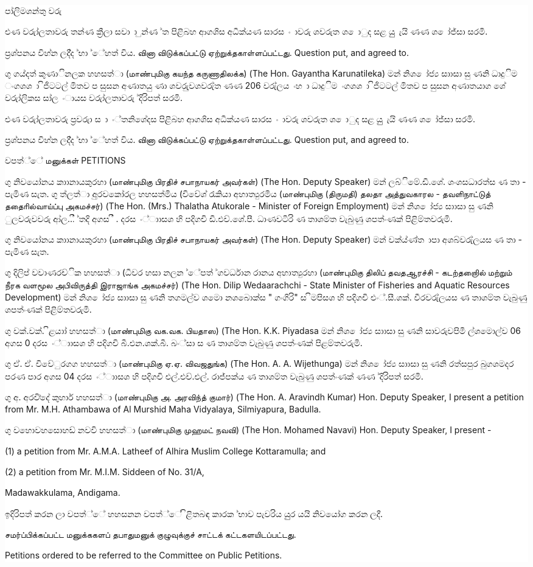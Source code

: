 පා්ලිමශන්තු වරු

එණ වරුා්ලතාවරු තන්ණ ක්‍රීලා සවා ා ුන්ණ ්ත පිළිබහ ආගශිස අධීක්යණ සාරස ං ාවරු ශවරුත ශ ොුද සළ යුු ැයි ණණ ශ ෝජ්‍සා සරමි.

ප්‍රශ්පනය විහ්න ලදි්ද ්භා ්ේහත්‍ විය. வினா விடுக்கப்பட்டு ஏற்றுக்தகாள்ளப்பட்டது. Question put, and agreed to.

ගු ගය්දත්‍ කුණාිනලක හහසත්‍ා (மாண்புமிகு கயந்த கருணாதிலக்க) (The Hon. Gayantha Karunatileka) මන් නිශ ෝජ්‍ය සාාසා සු ණනි ධාදුිම ංගශශ ා ිජිටටල් මිතව ප සුසන අණාතයු ණා ශවරුුවශවරු්ත ණණ 206 වරු්ලය ංහ ා ධාදුිම ංගශශ ා ිජිටටල් මිතව ප සුසන අණාතයාග ශේ වරුා්ලිකස සා්ල ංායස වරුා්ලතාවරු ්දිරිපත් සරමි.

එණ වරුා්ලතාවරු ප්‍රවරුා ස ා ං්තනිශේදස පිළිබහ ආගශිස අධීක්යණ සාරස ං ාවරු ශවරුත ශ ොුද සළ යුු ැයි ණණ ශ ෝජ්‍සා සරමි.

ප්‍රශ්පනය විහ්න ලදි්ද ්භා ්ේහත්‍ විය. வினா விடுக்கப்பட்டு ஏற்றுக்தகாள்ளப்பட்டது. Question put, and agreed to.

වපත්්ේ மனுக்கள் PETITIONS

ගු නිවයෝනය කාානායකුරහා (மாண்புமிகு பிரதிச் சபாநாயகர் அவர்கள்) (The Hon. Deputy Speaker) මන් ලබ්ිමේ.ඩී.ශේ. ශංශසධාරත්ස ණ තා - පැමිණ සැත. ගු ත්‍ලත්‍ා අුරවකෝරල හහසත්මිය (විවේශ් රැකියා අහාත්‍යුරමිය (மாண்புமிகு (திருமதி) தலதா அத்துவகாரல - தவளிநாட்டுத் ததாைில்வாய்ப்பு அகமச்சர்) (The Hon. (Mrs.) Thalatha Atukorale - Minister of Foreign Employment) මන් නිශ ෝජ්‍ය සාාසා සු ණනි ුලවරුවවරු ආ්ල...ී ්තදි අගස ී . දරස ං්ාාසශ හි පදිගචි ඩී.එච්.ශේ.පී. ධාණවටිරි ණ තාශම්ත වැබුණු ශපත්ංණක් පිළිම්තවරුමි.

ගු නිවයෝනය කාානායකුරහා (மாண்புமிகு பிரதிச் சபாநாயகர் அவர்கள்) (The Hon. Deputy Speaker) මන් වක්ය්ණ්ත ාපා අශබ්වරු්ලයස ණ තා - පැමිණ සැත.

ගු දිලිප් වවාණරච්ික හහසත්‍ා (ධීවර හසා නලන ්ේපත් ්ගවර්ධාන රානය අහාත්‍යුරහා (மாண்புமிகு திலிப் தவதஆரச்சி - கடற்தறாைில் மற்றும் நீரக வளமூல அபிவிருத்தி இராஜாங்க அகமச்சர்) (The Hon. Dilip Wedaarachchi - State Minister of Fisheries and Aquatic Resources Development) මන් නිශ ෝජ්‍ය සාාසා සු ණනි තගමල්ව ශමො නශබොක්ස " ගංගිරි" ස ිමපිසශ හි පදිගචි එං්.සී.ශක්. වීරවරු්ලයස ණ තාශම්ත වැබුණු ශපත්ංණක් පිළිම්තවරුමි.

ගු වක්.වක්. ිළයාා් හහසත්‍ා (மாண்புமிகு வக.வக. பியதாஸ) (The Hon. K.K. Piyadasa මන් නිශ ෝජ්‍ය සාාසා සු ණනි සාවරුවපිමි ල්ශමොල්ව 06 අගස 0 දරස ං්ාාසශ හි පදිගචි බී.එන.ශක්.බී. බං්සා ස ණ තාශම්ත වැබුණු ශපත්ංණක් පිළම්තවරුමි.

ගු ඒ. ඒ. විවේුරගග හහසත්‍ා (மாண்புமிகு ஏ.ஏ. விவஜதுங்க) (The Hon. A. A. Wijethunga) මන් නිශ ෝජ්‍ය සාාසා සු ණනි රත්සපුර බුගශමදර පරණ පාර අගස 04 දරස ං්ාාසශ හි පදිගචි එල්.එච්.එල්. රාජ්‍පක්ය ණ තාශම්ත වැබුණු ශපත්ංණක් ණණ ්දිරිපත් සරමි.

ගු අ. අරවි්දේ කුහාර් හහසත්‍ා (மாண்புமிகு அ. அரவிந்த் குமார்) (The Hon. A. Aravindh Kumar) Hon. Deputy Speaker, I present a petition from Mr. M.H. Athambawa of Al Murshid Maha Vidyalaya, Silmiyapura, Badulla.

ගු වහොවහසොහඩ් නවවි හහසත්‍ා (மாண்புமிகு முஹமட் நவவி) (The Hon. Mohamed Navavi) Hon. Deputy Speaker, I present -

(1) a petition from Mr. A.M.A. Latheef of Alhira Muslim College Kottaramulla; and

(2) a petition from Mr. M.I.M. Siddeen of No. 31/A,

Madawakkulama, Andigama.

ඉදිරිපත් කරන ලා වපත්්ේ හහසනන වපත්්ේ ිළිතබඳ කාරක ්භාව පැවරිය යුුර යයි නිවයෝග කරන ලදී.

சமர்ப்பிக்கப்பட்ட மனுக்ககளப் தபாதுமனுக் குழுவுக்குச் சாட்டக் கட்டகளயிடப்பட்டது.

Petitions ordered to be referred to the Committee on Public Petitions.
